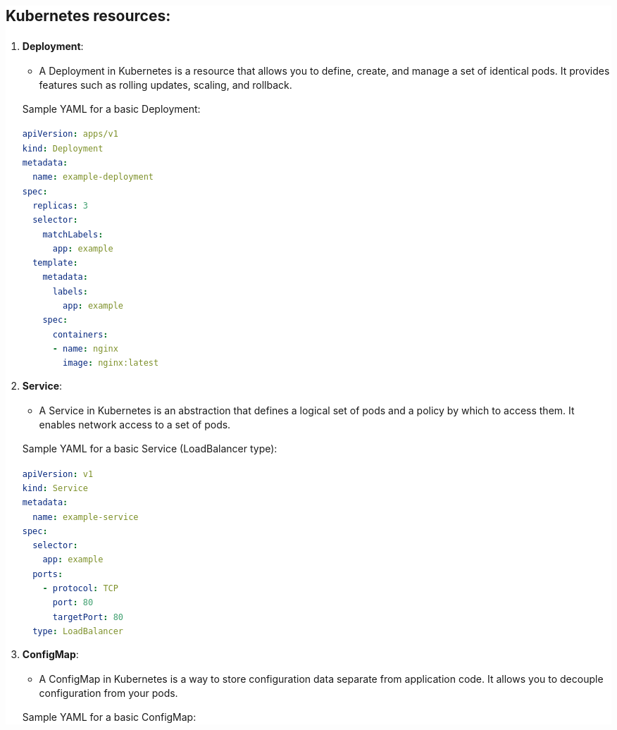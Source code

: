 ## Kubernetes resources:

1. **Deployment**:
   - A Deployment in Kubernetes is a resource that allows you to define, create, and manage a set of identical pods. It provides features such as rolling updates, scaling, and rollback.

   Sample YAML for a basic Deployment:

   ```yaml
   apiVersion: apps/v1
   kind: Deployment
   metadata:
     name: example-deployment
   spec:
     replicas: 3
     selector:
       matchLabels:
         app: example
     template:
       metadata:
         labels:
           app: example
       spec:
         containers:
         - name: nginx
           image: nginx:latest
   ```

2. **Service**:
   - A Service in Kubernetes is an abstraction that defines a logical set of pods and a policy by which to access them. It enables network access to a set of pods.

   Sample YAML for a basic Service (LoadBalancer type):

   ```yaml
   apiVersion: v1
   kind: Service
   metadata:
     name: example-service
   spec:
     selector:
       app: example
     ports:
       - protocol: TCP
         port: 80
         targetPort: 80
     type: LoadBalancer
   ```

3. **ConfigMap**:
   - A ConfigMap in Kubernetes is a way to store configuration data separate from application code. It allows you to decouple configuration from your pods.

   Sample YAML for a basic ConfigMap:
